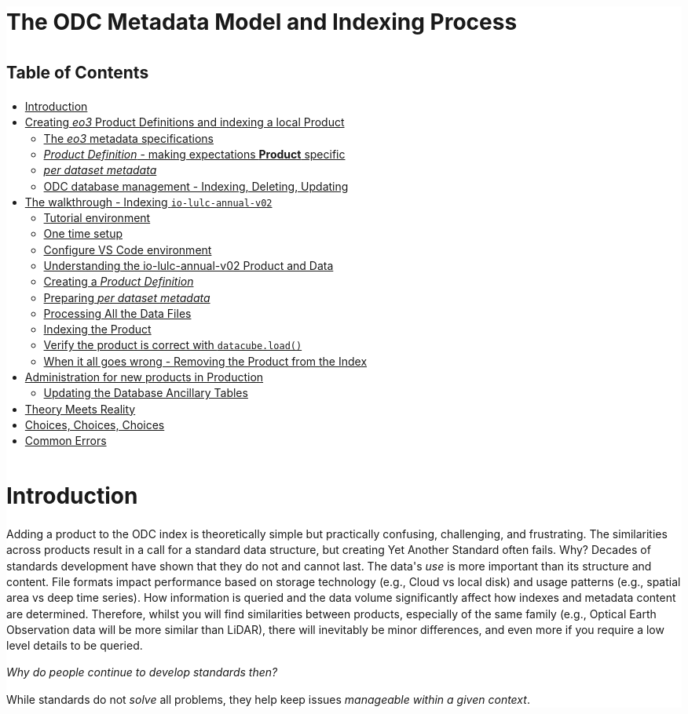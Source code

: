 # The ODC Metadata Model and Indexing Process

## Table of Contents

- [Introduction](#introduction)
- [Creating *eo3* Product Definitions and indexing a local Product](#creating-eo3-product-definitions-and-indexing-a-local-product)
  - [The *eo3* metadata specifications](#the-eo3-metadata-specifications)
  - [*Product Definition* - making expectations **Product** specific](#product-definition---making-expectations-product-specific)
  - [*per dataset metadata*](#per-dataset-metadata)
  - [ODC database management - Indexing, Deleting, Updating](#odc-database-management---indexing-deleting-updating)
- [The walkthrough - Indexing `io-lulc-annual-v02`](#the-walkthrough---indexing-io-lulc-annual-v02)
  - [Tutorial environment](#tutorial-environment)
  - [One time setup](#one-time-setup)
  - [Configure VS Code environment](#configure-vs-code-environment)
  - [Understanding the io-lulc-annual-v02 Product and Data](#understanding-the-io-lulc-annual-v02-product-and-data)
  - [Creating a *Product Definition*](#creating-a-product-definition)
  - [Preparing *per dataset metadata*](#preparing-per-dataset-metadata)
  - [Processing All the Data Files](#processing-all-the-data-files)
  - [Indexing the Product](#indexing-the-product)
  - [Verify the product is correct with `datacube.load()`](#verify-the-product-is-correct-with-datacubeload)
  - [When it all goes wrong - Removing the Product from the Index](#when-it-all-goes-wrong---removing-the-product-from-the-index)
- [Administration for new products in Production](#administration-for-new-products-in-production)
  - [Updating the Database Ancillary Tables](#updating-the-database-ancillary-tables)
- [Theory Meets Reality](#theory-meets-reality)
- [Choices, Choices, Choices](#choices-choices-choices)
- [Common Errors](#common-errors)

# Introduction

Adding a product to the ODC index is theoretically simple but practically confusing, challenging, and frustrating. The similarities across products result in a call for a standard data structure, but creating Yet Another Standard often fails. Why? Decades of standards development have shown that they do not and cannot last. The data's *use* is more important than its structure and content. File formats impact performance based on storage technology (e.g., Cloud vs local disk) and usage patterns (e.g., spatial area vs deep time series). How information is queried and the data volume significantly affect how indexes and metadata content are determined. Therefore, whilst you will find similarities between products, especially of the same family (e.g., Optical Earth Observation data will be more similar than LiDAR), there will inevitably be minor differences, and even more if you require a low level details to be queried.

_Why do people continue to develop standards then?_

While standards do not *solve* all problems, they help keep issues *manageable within a given context*.
